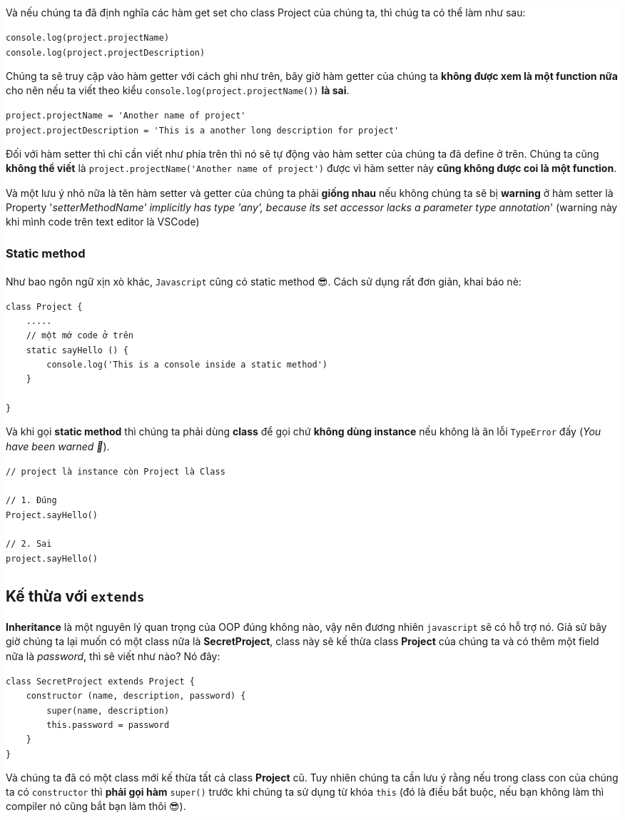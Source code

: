 Và nếu chúng ta đã định nghĩa các hàm get set cho class Project của chúng ta, thì chúg ta có thể làm như sau:
```
console.log(project.projectName)
console.log(project.projectDescription)
```
Chúng ta sẽ truy cập vào hàm getter với cách ghi như trên, bây giờ hàm getter của chúng ta **không được xem là một function nữa** cho nên nếu ta viết theo kiểu `console.log(project.projectName())` **là sai**.

```
project.projectName = 'Another name of project'
project.projectDescription = 'This is a another long description for project'
```
Đối với hàm setter thì chỉ cần viết như phía trên thì nó sẽ tự động vào hàm setter của chúng ta đã define ở trên. Chúng ta cũng **không thể viết** là `project.projectName('Another name of project')` được  vì hàm setter này **cũng không được coi là một function**.

Và một lưu ý nhỏ nữa là tên hàm setter và getter của chúng ta phải **giống nhau** nếu không chúng ta sẽ bị **warning** ở hàm setter là Property '*setterMethodName' implicitly has type 'any', because its set accessor lacks a parameter type annotation*' (warning này khi mình code trên text editor là VSCode)

### Static method
Như bao ngôn ngữ xịn xò khác, `Javascript` cũng có static method :sunglasses:. Cách sử dụng rất đơn giản, khai báo nè:
```
class Project {
	.....
	// một mớ code ở trên
    static sayHello () {
  		console.log('This is a console inside a static method')
    }
    
}
```

Và khi gọi **static method** thì chúng ta phải dùng **class** để gọi chứ **không dùng instance** nếu không là ăn lỗi `TypeError` đấy (*You have been warned :imp:*).
```
// project là instance còn Project là Class

// 1. Đúng
Project.sayHello()

// 2. Sai
project.sayHello()
```

## Kế thừa với `extends`
**Inheritance** là một nguyên lý quan trọng của OOP đúng không nào, vậy nên đương nhiên `javascript` sẽ có hỗ trợ nó. Giả sử bây giờ chúng ta lại muốn có một class nữa là **SecretProject**, class này sẽ kế thừa class **Project**  của chúng ta và có thêm một field nữa là *password*, thì sẽ viết như nào? Nó đây:
```
class SecretProject extends Project {
	constructor (name, description, password) {
		super(name, description)
		this.password = password
	}
}
```
 Và chúng ta đã có một class mới kế thừa tất cả class **Project** cũ. Tuy nhiên chúng ta cần lưu ý rằng nếu trong class con của chúng ta có `constructor` thì **phải gọi hàm** `super()` trước khi chúng ta sử dụng từ khóa `this` (đó là điều bắt buộc, nếu bạn không làm thì compiler nó cũng bắt bạn làm thôi :sunglasses:).